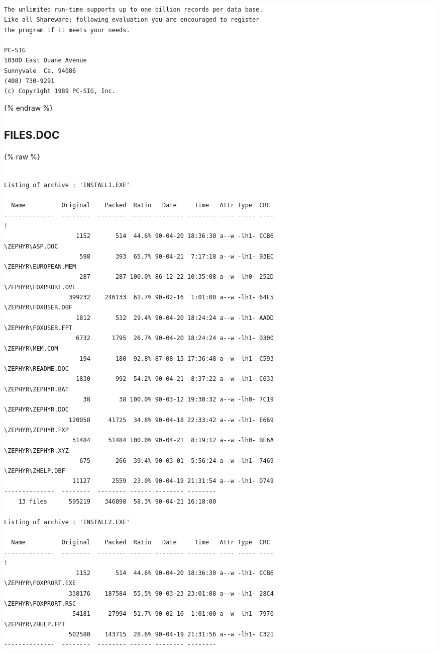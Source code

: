 ```
The unlimited run-time supports up to one billion records per data base.
Like all Shareware; following evaluation you are encouraged to register 
the program if it meets your needs.                                     
                                                                        
PC-SIG                                                                  
1030D East Duane Avenue                                                 
Sunnyvale  Ca. 94086                                                    
(408) 730-9291                                                          
(c) Copyright 1989 PC-SIG, Inc.                                         
```
{% endraw %}

## FILES.DOC

{% raw %}
```

Listing of archive : 'INSTALL1.EXE'

  Name          Original    Packed  Ratio   Date     Time   Attr Type  CRC
--------------  --------  -------- ------ -------- -------- ---- ----- ----
!
                    1152       514  44.6% 90-04-20 18:36:30 a--w -lh1- CCB6
\ZEPHYR\ASP.DOC
                     598       393  65.7% 90-04-21  7:17:18 a--w -lh1- 93EC
\ZEPHYR\EUROPEAN.MEM
                     287       287 100.0% 86-12-22 10:35:08 a--w -lh0- 252D
\ZEPHYR\FOXPRORT.OVL
                  399232    246133  61.7% 90-02-16  1:01:00 a--w -lh1- 64E5
\ZEPHYR\FOXUSER.DBF
                    1812       532  29.4% 90-04-20 18:24:24 a--w -lh1- AADD
\ZEPHYR\FOXUSER.FPT
                    6732      1795  26.7% 90-04-20 18:24:24 a--w -lh1- D300
\ZEPHYR\MEM.COM
                     194       180  92.8% 87-08-15 17:36:48 a--w -lh1- C593
\ZEPHYR\README.DOC
                    1830       992  54.2% 90-04-21  8:37:22 a--w -lh1- C633
\ZEPHYR\ZEPHYR.BAT
                      38        38 100.0% 90-03-12 19:30:32 a--w -lh0- 7C19
\ZEPHYR\ZEPHYR.DOC
                  120058     41725  34.8% 90-04-18 22:33:42 a--w -lh1- E669
\ZEPHYR\ZEPHYR.FXP
                   51484     51484 100.0% 90-04-21  8:19:12 a--w -lh0- BE6A
\ZEPHYR\ZEPHYR.XYZ
                     675       266  39.4% 90-03-01  5:56:24 a--w -lh1- 7469
\ZEPHYR\ZHELP.DBF
                   11127      2559  23.0% 90-04-19 21:31:54 a--w -lh1- D749
--------------  --------  -------- ------ -------- --------
    13 files      595219    346898  58.3% 90-04-21 16:18:00

Listing of archive : 'INSTALL2.EXE'

  Name          Original    Packed  Ratio   Date     Time   Attr Type  CRC
--------------  --------  -------- ------ -------- -------- ---- ----- ----
!
                    1152       514  44.6% 90-04-20 18:36:30 a--w -lh1- CCB6
\ZEPHYR\FOXPRORT.EXE
                  338176    187584  55.5% 90-03-23 23:01:08 a--w -lh1- 28C4
\ZEPHYR\FOXPRORT.RSC
                   54181     27994  51.7% 90-02-16  1:01:00 a--w -lh1- 7970
\ZEPHYR\ZHELP.FPT
                  502580    143715  28.6% 90-04-19 21:31:56 a--w -lh1- C321
--------------  --------  -------- ------ -------- --------
```